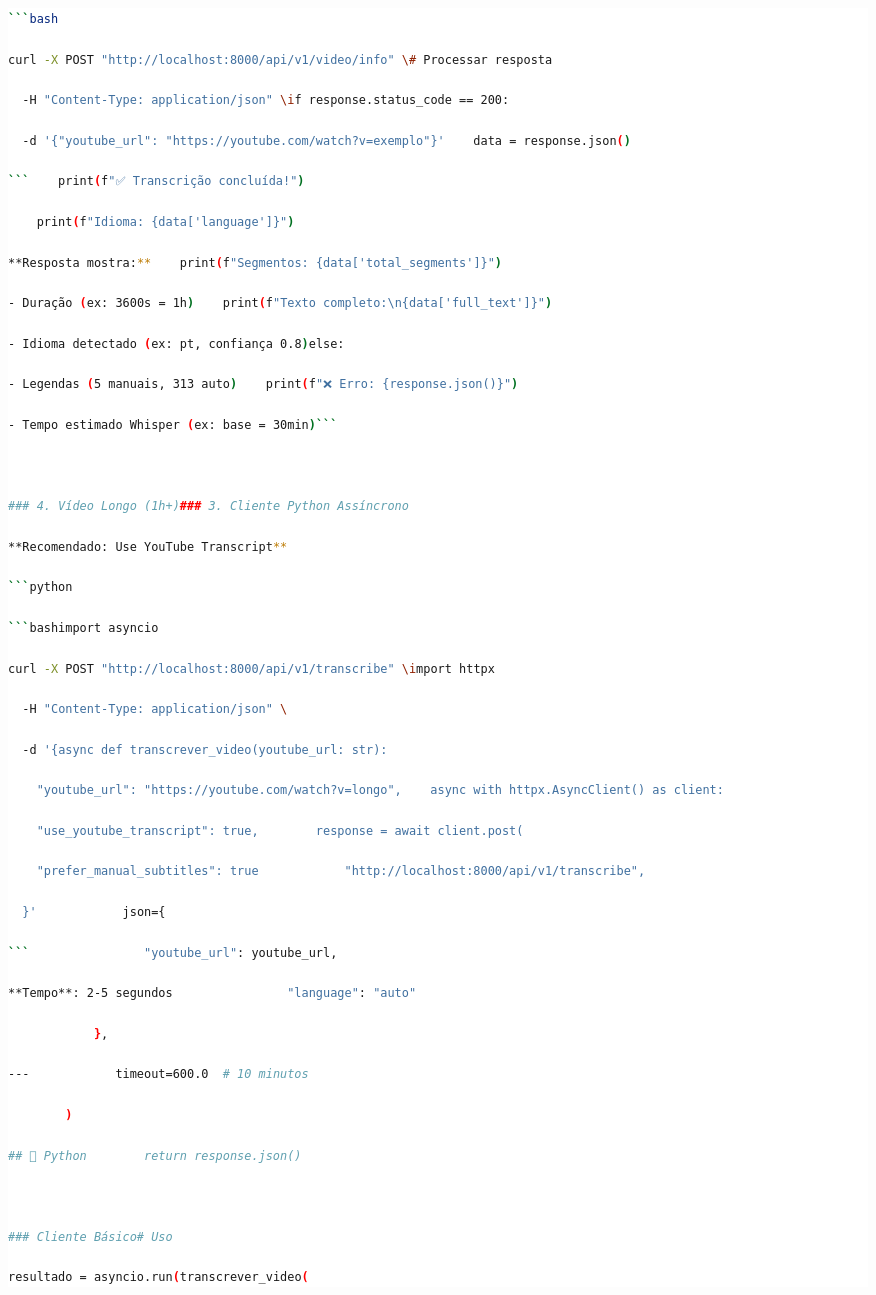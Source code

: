 ```bash
```bash

curl -X POST "http://localhost:8000/api/v1/video/info" \# Processar resposta

  -H "Content-Type: application/json" \if response.status_code == 200:

  -d '{"youtube_url": "https://youtube.com/watch?v=exemplo"}'    data = response.json()

```    print(f"✅ Transcrição concluída!")

    print(f"Idioma: {data['language']}")

**Resposta mostra:**    print(f"Segmentos: {data['total_segments']}")

- Duração (ex: 3600s = 1h)    print(f"Texto completo:\n{data['full_text']}")

- Idioma detectado (ex: pt, confiança 0.8)else:

- Legendas (5 manuais, 313 auto)    print(f"❌ Erro: {response.json()}")

- Tempo estimado Whisper (ex: base = 30min)```



### 4. Vídeo Longo (1h+)### 3. Cliente Python Assíncrono

**Recomendado: Use YouTube Transcript**

```python

```bashimport asyncio

curl -X POST "http://localhost:8000/api/v1/transcribe" \import httpx

  -H "Content-Type: application/json" \

  -d '{async def transcrever_video(youtube_url: str):

    "youtube_url": "https://youtube.com/watch?v=longo",    async with httpx.AsyncClient() as client:

    "use_youtube_transcript": true,        response = await client.post(

    "prefer_manual_subtitles": true            "http://localhost:8000/api/v1/transcribe",

  }'            json={

```                "youtube_url": youtube_url,

**Tempo**: 2-5 segundos                "language": "auto"

            },

---            timeout=600.0  # 10 minutos

        )

## 🐍 Python        return response.json()



### Cliente Básico# Uso

resultado = asyncio.run(transcrever_video(
```
